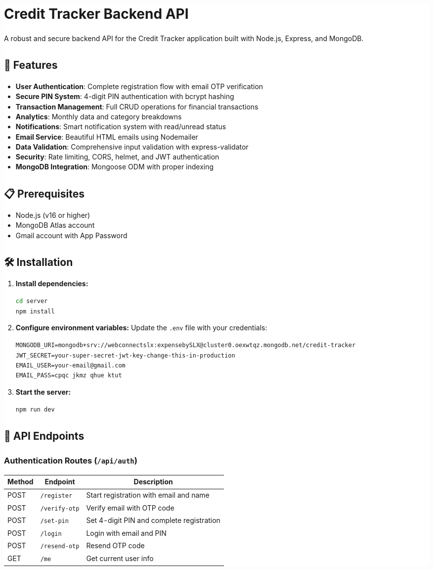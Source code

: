 # Credit Tracker Backend API

A robust and secure backend API for the Credit Tracker application built with Node.js, Express, and MongoDB.

## 🚀 Features

- **User Authentication**: Complete registration flow with email OTP verification
- **Secure PIN System**: 4-digit PIN authentication with bcrypt hashing
- **Transaction Management**: Full CRUD operations for financial transactions
- **Analytics**: Monthly data and category breakdowns
- **Notifications**: Smart notification system with read/unread status
- **Email Service**: Beautiful HTML emails using Nodemailer
- **Data Validation**: Comprehensive input validation with express-validator
- **Security**: Rate limiting, CORS, helmet, and JWT authentication
- **MongoDB Integration**: Mongoose ODM with proper indexing

## 📋 Prerequisites

- Node.js (v16 or higher)
- MongoDB Atlas account
- Gmail account with App Password

## 🛠️ Installation

1. **Install dependencies:**
   ```bash
   cd server
   npm install
   ```

2. **Configure environment variables:**
   Update the `.env` file with your credentials:
   ```env
   MONGODB_URI=mongodb+srv://webconnectslx:expensebySLX@cluster0.oexwtqz.mongodb.net/credit-tracker
   JWT_SECRET=your-super-secret-jwt-key-change-this-in-production
   EMAIL_USER=your-email@gmail.com
   EMAIL_PASS=cpqc jkmz qhue ktut
   ```

3. **Start the server:**
   ```bash
   npm run dev
   ```

## 🔗 API Endpoints

### Authentication Routes (`/api/auth`)

| Method | Endpoint | Description |
|--------|----------|-------------|
| POST | `/register` | Start registration with email and name |
| POST | `/verify-otp` | Verify email with OTP code |
| POST | `/set-pin` | Set 4-digit PIN and complete registration |
| POST | `/login` | Login with email and PIN |
| POST | `/resend-otp` | Resend OTP code |
| GET | `/me` | Get current user info |
